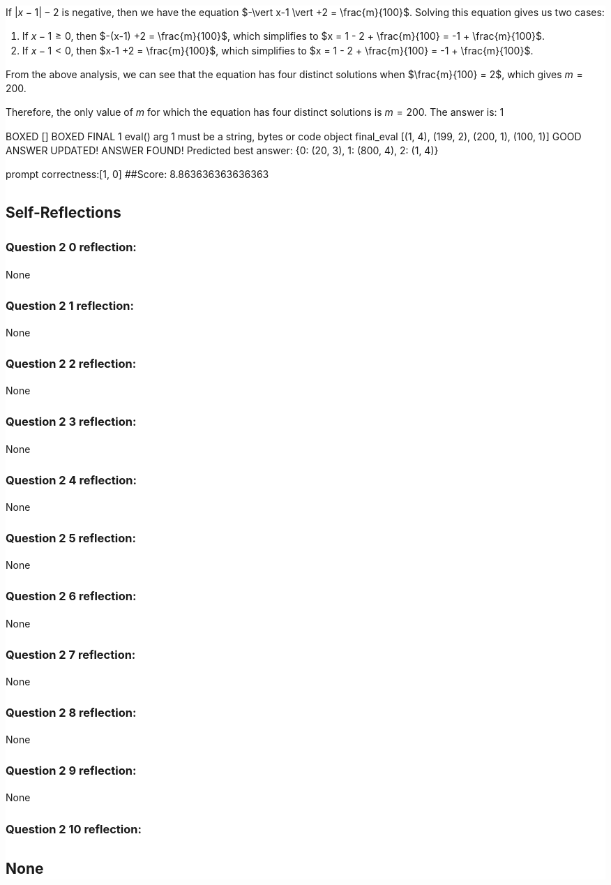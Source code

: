 If $\vert x-1 \vert -2$ is negative, then we have the equation $-\vert x-1 \vert +2 = \frac{m}{100}$. Solving this equation gives us two cases:
1. If $x-1 \geq 0$, then $-(x-1) +2 = \frac{m}{100}$, which simplifies to $x = 1 - 2 + \frac{m}{100} = -1 + \frac{m}{100}$.
2. If $x-1 < 0$, then $x-1 +2 = \frac{m}{100}$, which simplifies to $x = 1 - 2 + \frac{m}{100} = -1 + \frac{m}{100}$.

From the above analysis, we can see that the equation has four distinct solutions when $\frac{m}{100} = 2$, which gives $m = 200$.

Therefore, the only value of $m$ for which the equation has four distinct solutions is $m = 200$. The answer is: $1$

BOXED []
BOXED FINAL 1
eval() arg 1 must be a string, bytes or code object final_eval
[(1, 4), (199, 2), (200, 1), (100, 1)]
GOOD ANSWER UPDATED!
ANSWER FOUND!
Predicted best answer: {0: (20, 3), 1: (800, 4), 2: (1, 4)}

prompt correctness:[1, 0]
##Score: 8.863636363636363

## Self-Reflections

### Question 2 0 reflection:
None
### Question 2 1 reflection:
None
### Question 2 2 reflection:
None
### Question 2 3 reflection:
None
### Question 2 4 reflection:
None
### Question 2 5 reflection:
None
### Question 2 6 reflection:
None
### Question 2 7 reflection:
None
### Question 2 8 reflection:
None
### Question 2 9 reflection:
None
### Question 2 10 reflection:
None
---
